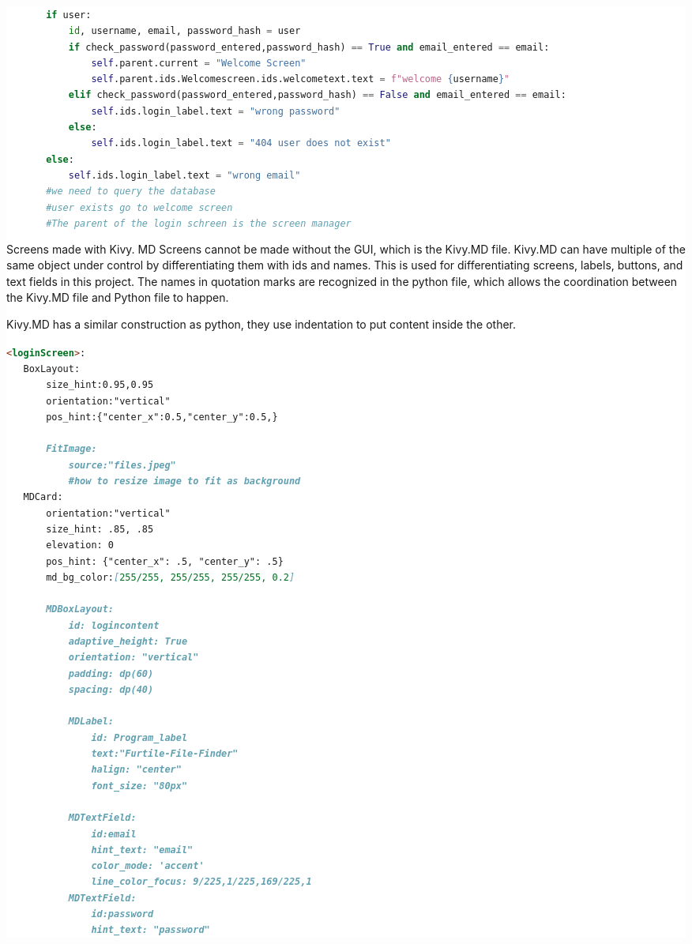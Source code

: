 ```py
       if user:
           id, username, email, password_hash = user
           if check_password(password_entered,password_hash) == True and email_entered == email:
               self.parent.current = "Welcome Screen"
               self.parent.ids.Welcomescreen.ids.welcometext.text = f"welcome {username}"
           elif check_password(password_entered,password_hash) == False and email_entered == email:
               self.ids.login_label.text = "wrong password"
           else:
               self.ids.login_label.text = "404 user does not exist"
       else:
           self.ids.login_label.text = "wrong email"
       #we need to query the database
       #user exists go to welcome screen
       #The parent of the login schreen is the screen manager

```

Screens made with Kivy. MD 
Screens cannot be made without the GUI, which is the Kivy.MD file. Kivy.MD can have multiple of the same object under control by differentiating them with ids and names. This is used for differentiating screens, labels, buttons, and text fields in this project. The names in quotation marks are recognized in the python file, which allows the coordination between the Kivy.MD file and Python file to happen.

Kivy.MD has a similar construction as python, they use indentation to put content inside the other.

```.md
<loginScreen>:
   BoxLayout:
       size_hint:0.95,0.95
       orientation:"vertical"
       pos_hint:{"center_x":0.5,"center_y":0.5,}

       FitImage:
           source:"files.jpeg"
           #how to resize image to fit as background
   MDCard:
       orientation:"vertical"
       size_hint: .85, .85
       elevation: 0
       pos_hint: {"center_x": .5, "center_y": .5}
       md_bg_color:[255/255, 255/255, 255/255, 0.2]

       MDBoxLayout:
           id: logincontent
           adaptive_height: True
           orientation: "vertical"
           padding: dp(60)
           spacing: dp(40)

           MDLabel:
               id: Program_label
               text:"Furtile-File-Finder"
               halign: "center"
               font_size: "80px"

           MDTextField:
               id:email
               hint_text: "email"
               color_mode: 'accent'
               line_color_focus: 9/225,1/225,169/225,1
           MDTextField:
               id:password
               hint_text: "password"
```